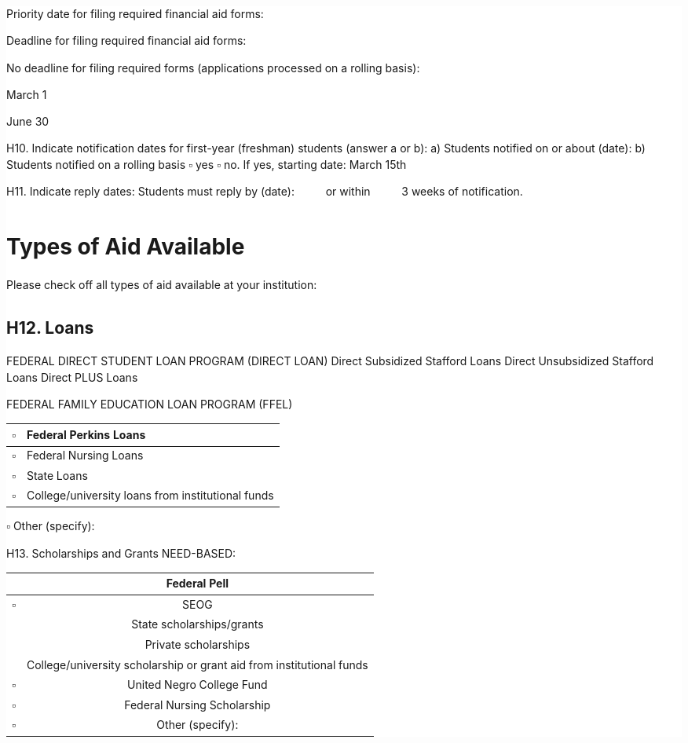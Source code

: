 Priority date for filing required financial aid forms:

Deadline for filing required financial aid forms:

No deadline for filing required forms (applications processed on a rolling basis):

March 1

June 30

H10. Indicate notification dates for first-year (freshman) students (answer a or b):
a) Students notified on or about (date):
b) Students notified on a rolling basis $\square$ yes $\square$ no. If yes, starting date: March 15th

H11. Indicate reply dates:
Students must reply by (date): $\qquad$ or within $\qquad$ 3 weeks of notification.

# Types of Aid Available 

Please check off all types of aid available at your institution:

## H12. Loans

FEDERAL DIRECT STUDENT LOAN PROGRAM (DIRECT LOAN)
Direct Subsidized Stafford Loans
Direct Unsubsidized Stafford Loans
Direct PLUS Loans

FEDERAL FAMILY EDUCATION LOAN PROGRAM (FFEL)

| $\square$ | Federal Perkins Loans |
| :-- | :-- |
| $\square$ | Federal Nursing Loans |
| $\square$ | State Loans |
| $\square$ | College/university loans from institutional funds |
$\square$ Other (specify):

H13. Scholarships and Grants
NEED-BASED:

|  | Federal Pell |
| :--: | :--: |
| $\square$ | SEOG |
|  | State scholarships/grants |
|  | Private scholarships |
|  | College/university scholarship or grant aid from institutional funds |
| $\square$ | United Negro College Fund |
| $\square$ | Federal Nursing Scholarship |
| $\square$ | Other (specify): |

